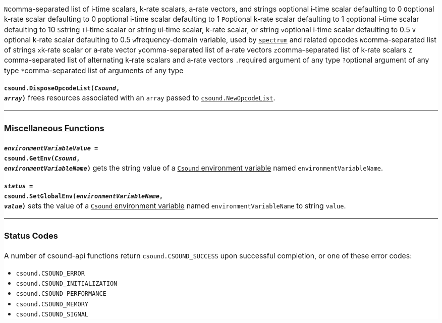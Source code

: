 <tr><td><code>N</code></td><td>comma-separated list of i‑time scalars, k‑rate scalars, a‑rate vectors, and strings</td></tr>
<tr><td><code>o</code></td><td>optional i‑time scalar defaulting to 0</td></tr>
<tr><td><code>O</code></td><td>optional k‑rate scalar defaulting to 0</td></tr>
<tr><td><code>p</code></td><td>optional i‑time scalar defaulting to 1</td></tr>
<tr><td><code>P</code></td><td>optional k‑rate scalar defaulting to 1</td></tr>
<tr><td><code>q</code></td><td>optional i‑time scalar defaulting to 10</td></tr>
<tr><td><code>S</code></td><td>string</td></tr>
<tr><td><code>T</code></td><td>i‑time scalar or string</td></tr>
<tr><td><code>U</code></td><td>i‑time scalar, k‑rate scalar, or string</td></tr>
<tr><td><code>v</code></td><td>optional i‑time scalar defaulting to 0.5</td></tr>
<tr><td><code>V</code></td><td>optional k‑rate scalar defaulting to 0.5</td></tr>
<tr><td><code>w</code></td><td>frequency-domain variable, used by <a href="https://csound.github.io/docs/manual/spectrum.html"><code>spectrum</code></a> and related opcodes</td></tr>
<tr><td><code>W</code></td><td>comma-separated list of strings</td></tr>
<tr><td><code>x</code></td><td>k‑rate scalar or a‑rate vector</td></tr>
<tr><td><code>y</code></td><td>comma-separated list of a‑rate vectors</td></tr>
<tr><td><code>z</code></td><td>comma-separated list of k‑rate scalars</td></tr>
<tr><td><code>Z</code></td><td>comma-separated list of alternating k‑rate scalars and a‑rate vectors</td></tr>
<tr><td><code>.</code></td><td>required argument of any type</td></tr>
<tr><td><code>?</code></td><td>optional argument of any type</td></tr>
<tr><td><code>*</code></td><td>comma-separated list of arguments of any type</td></tr>
</tbody>
</table></dd>
</dl>

<a name="DisposeOpcodeList"></a>**<code>csound.DisposeOpcodeList(<i>Csound</i>, <i>array</i>)</code>** frees resources associated with an `array` passed to [`csound.NewOpcodeList`](#NewOpcodeList).

---

### [Miscellaneous Functions](https://csound.github.io/docs/api/group__MISCELLANEOUS.html)

<a name="GetEnv"></a>**<code><i>environmentVariableValue</i> = csound.GetEnv(<i>Csound</i>, <i>environmentVariableName</i>)</code>** gets the string value of a [`Csound` environment variable](https://csound.github.io/docs/manual/CommandEnvironment.html) named `environmentVariableName`.

<a name="SetGlobalEnv"></a>**<code><i>status</i> = csound.SetGlobalEnv(<i>environmentVariableName</i>, <i>value</i>)</code>** sets the value of a [`Csound` environment variable](https://csound.github.io/docs/manual/CommandEnvironment.html) named `environmentVariableName` to string `value`.

---

### <a name="status-codes"></a>Status Codes

A number of csound-api functions return `csound.CSOUND_SUCCESS` upon successful completion, or one of these error codes:

* `csound.CSOUND_ERROR`
* `csound.CSOUND_INITIALIZATION`
* `csound.CSOUND_PERFORMANCE`
* `csound.CSOUND_MEMORY`
* `csound.CSOUND_SIGNAL`
